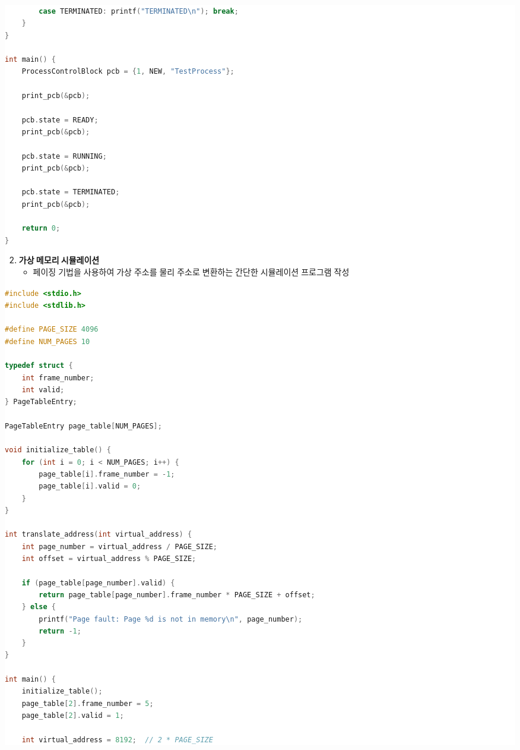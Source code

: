 ```c
        case TERMINATED: printf("TERMINATED\n"); break;
    }
}

int main() {
    ProcessControlBlock pcb = {1, NEW, "TestProcess"};

    print_pcb(&pcb);

    pcb.state = READY;
    print_pcb(&pcb);

    pcb.state = RUNNING;
    print_pcb(&pcb);

    pcb.state = TERMINATED;
    print_pcb(&pcb);

    return 0;
}
```

2. **가상 메모리 시뮬레이션**
   - 페이징 기법을 사용하여 가상 주소를 물리 주소로 변환하는 간단한 시뮬레이션 프로그램 작성

```c
#include <stdio.h>
#include <stdlib.h>

#define PAGE_SIZE 4096
#define NUM_PAGES 10

typedef struct {
    int frame_number;
    int valid;
} PageTableEntry;

PageTableEntry page_table[NUM_PAGES];

void initialize_table() {
    for (int i = 0; i < NUM_PAGES; i++) {
        page_table[i].frame_number = -1;
        page_table[i].valid = 0;
    }
}

int translate_address(int virtual_address) {
    int page_number = virtual_address / PAGE_SIZE;
    int offset = virtual_address % PAGE_SIZE;

    if (page_table[page_number].valid) {
        return page_table[page_number].frame_number * PAGE_SIZE + offset;
    } else {
        printf("Page fault: Page %d is not in memory\n", page_number);
        return -1;
    }
}

int main() {
    initialize_table();
    page_table[2].frame_number = 5;
    page_table[2].valid = 1;

    int virtual_address = 8192;  // 2 * PAGE_SIZE
```